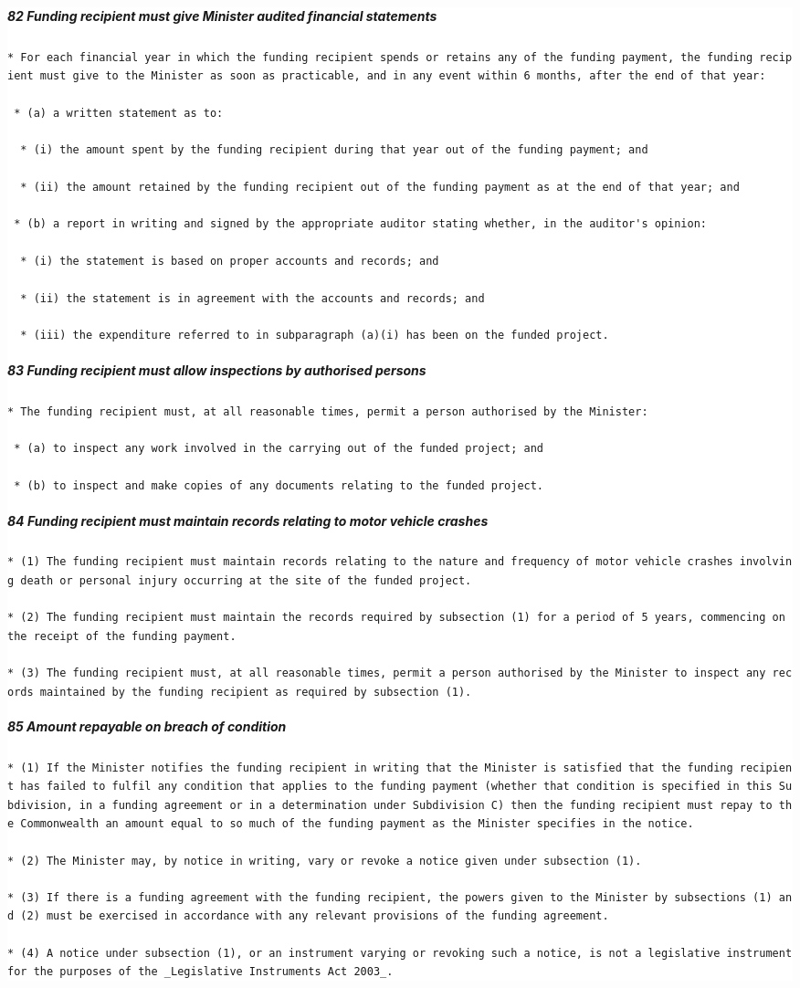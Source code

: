 ##### 82  Funding recipient must give Minister audited financial statements

    * For each financial year in which the funding recipient spends or retains any of the funding payment, the funding recipient must give to the Minister as soon as practicable, and in any event within 6 months, after the end of that year:

     * (a) a written statement as to:

      * (i) the amount spent by the funding recipient during that year out of the funding payment; and

      * (ii) the amount retained by the funding recipient out of the funding payment as at the end of that year; and

     * (b) a report in writing and signed by the appropriate auditor stating whether, in the auditor's opinion:

      * (i) the statement is based on proper accounts and records; and

      * (ii) the statement is in agreement with the accounts and records; and

      * (iii) the expenditure referred to in subparagraph (a)(i) has been on the funded project.

##### 83  Funding recipient must allow inspections by authorised persons

    * The funding recipient must, at all reasonable times, permit a person authorised by the Minister:

     * (a) to inspect any work involved in the carrying out of the funded project; and

     * (b) to inspect and make copies of any documents relating to the funded project.

##### 84  Funding recipient must maintain records relating to motor vehicle crashes

    * (1) The funding recipient must maintain records relating to the nature and frequency of motor vehicle crashes involving death or personal injury occurring at the site of the funded project.

    * (2) The funding recipient must maintain the records required by subsection (1) for a period of 5 years, commencing on the receipt of the funding payment.

    * (3) The funding recipient must, at all reasonable times, permit a person authorised by the Minister to inspect any records maintained by the funding recipient as required by subsection (1).

##### 85  Amount repayable on breach of condition

    * (1) If the Minister notifies the funding recipient in writing that the Minister is satisfied that the funding recipient has failed to fulfil any condition that applies to the funding payment (whether that condition is specified in this Subdivision, in a funding agreement or in a determination under Subdivision C) then the funding recipient must repay to the Commonwealth an amount equal to so much of the funding payment as the Minister specifies in the notice.

    * (2) The Minister may, by notice in writing, vary or revoke a notice given under subsection (1).

    * (3) If there is a funding agreement with the funding recipient, the powers given to the Minister by subsections (1) and (2) must be exercised in accordance with any relevant provisions of the funding agreement.

    * (4) A notice under subsection (1), or an instrument varying or revoking such a notice, is not a legislative instrument for the purposes of the _Legislative Instruments Act 2003_.
